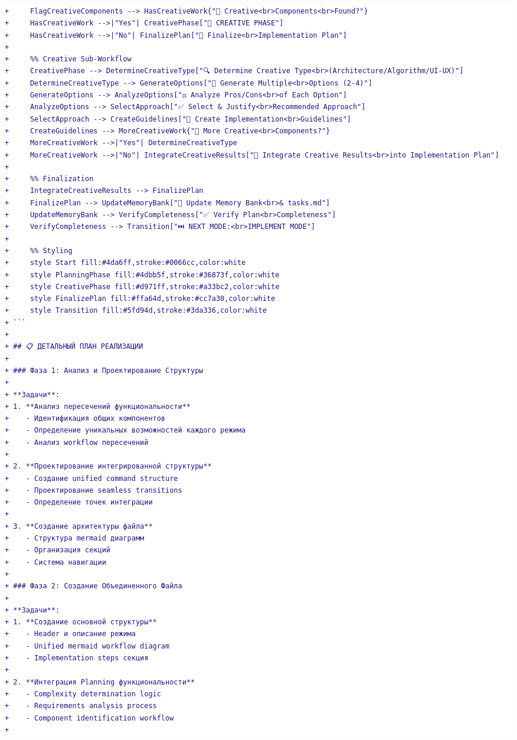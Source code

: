 ```diff
+     FlagCreativeComponents --> HasCreativeWork{"🎨 Creative<br>Components<br>Found?"}
+     HasCreativeWork -->|"Yes"| CreativePhase["🎨 CREATIVE PHASE"]
+     HasCreativeWork -->|"No"| FinalizePlan["📝 Finalize<br>Implementation Plan"]
+ 
+     %% Creative Sub-Workflow
+     CreativePhase --> DetermineCreativeType["🔍 Determine Creative Type<br>(Architecture/Algorithm/UI-UX)"]
+     DetermineCreativeType --> GenerateOptions["🔄 Generate Multiple<br>Options (2-4)"]
+     GenerateOptions --> AnalyzeOptions["⚖️ Analyze Pros/Cons<br>of Each Option"]
+     AnalyzeOptions --> SelectApproach["✅ Select & Justify<br>Recommended Approach"]
+     SelectApproach --> CreateGuidelines["📝 Create Implementation<br>Guidelines"]
+     CreateGuidelines --> MoreCreativeWork{"🔄 More Creative<br>Components?"}
+     MoreCreativeWork -->|"Yes"| DetermineCreativeType
+     MoreCreativeWork -->|"No"| IntegrateCreativeResults["🔗 Integrate Creative Results<br>into Implementation Plan"]
+ 
+     %% Finalization
+     IntegrateCreativeResults --> FinalizePlan
+     FinalizePlan --> UpdateMemoryBank["📝 Update Memory Bank<br>& tasks.md"]
+     UpdateMemoryBank --> VerifyCompleteness["✅ Verify Plan<br>Completeness"]
+     VerifyCompleteness --> Transition["⏭️ NEXT MODE:<br>IMPLEMENT MODE"]
+ 
+     %% Styling
+     style Start fill:#4da6ff,stroke:#0066cc,color:white
+     style PlanningPhase fill:#4dbb5f,stroke:#36873f,color:white
+     style CreativePhase fill:#d971ff,stroke:#a33bc2,color:white
+     style FinalizePlan fill:#ffa64d,stroke:#cc7a30,color:white
+     style Transition fill:#5fd94d,stroke:#3da336,color:white
+ ```
+ 
+ ## 📋 ДЕТАЛЬНЫЙ ПЛАН РЕАЛИЗАЦИИ
+ 
+ ### Фаза 1: Анализ и Проектирование Структуры
+ 
+ **Задачи**:
+ 1. **Анализ пересечений функциональности**
+    - Идентификация общих компонентов
+    - Определение уникальных возможностей каждого режима
+    - Анализ workflow пересечений
+ 
+ 2. **Проектирование интегрированной структуры**
+    - Создание unified command structure
+    - Проектирование seamless transitions
+    - Определение точек интеграции
+ 
+ 3. **Создание архитектуры файла**
+    - Структура mermaid диаграмм
+    - Организация секций
+    - Система навигации
+ 
+ ### Фаза 2: Создание Объединенного Файла
+ 
+ **Задачи**:
+ 1. **Создание основной структуры**
+    - Header и описание режима
+    - Unified mermaid workflow diagram
+    - Implementation steps секция
+ 
+ 2. **Интеграция Planning функциональности**
+    - Complexity determination logic
+    - Requirements analysis process
+    - Component identification workflow
+ 
```